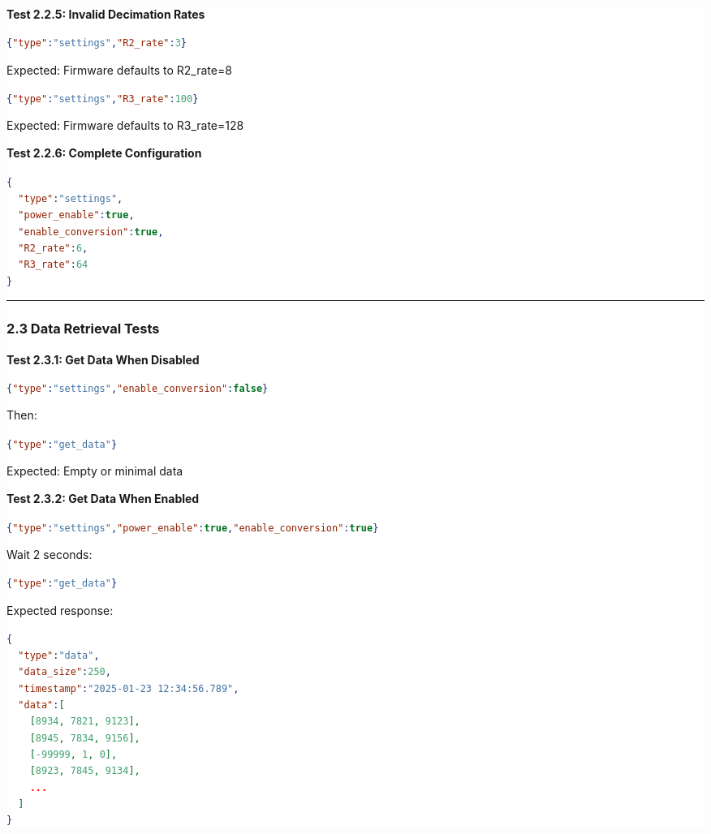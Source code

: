**Test 2.2.5: Invalid Decimation Rates**
```json
{"type":"settings","R2_rate":3}
```
Expected: Firmware defaults to R2_rate=8

```json
{"type":"settings","R3_rate":100}
```
Expected: Firmware defaults to R3_rate=128

**Test 2.2.6: Complete Configuration**
```json
{
  "type":"settings",
  "power_enable":true,
  "enable_conversion":true,
  "R2_rate":6,
  "R3_rate":64
}
```

---

### 2.3 Data Retrieval Tests

**Test 2.3.1: Get Data When Disabled**
```json
{"type":"settings","enable_conversion":false}
```
Then:
```json
{"type":"get_data"}
```
Expected: Empty or minimal data

**Test 2.3.2: Get Data When Enabled**
```json
{"type":"settings","power_enable":true,"enable_conversion":true}
```
Wait 2 seconds:
```json
{"type":"get_data"}
```
Expected response:
```json
{
  "type":"data",
  "data_size":250,
  "timestamp":"2025-01-23 12:34:56.789",
  "data":[
    [8934, 7821, 9123],
    [8945, 7834, 9156],
    [-99999, 1, 0],
    [8923, 7845, 9134],
    ...
  ]
}
```
